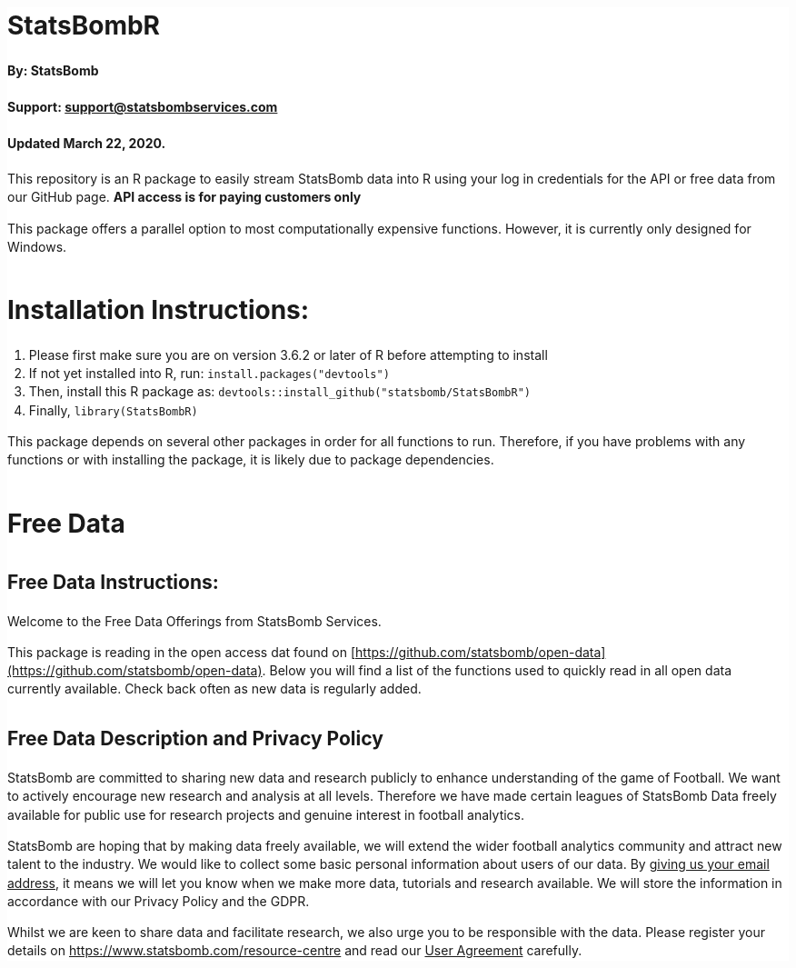 # StatsBombR

#### By: StatsBomb

#### Support: support@statsbombservices.com

#### Updated March 22, 2020.

This repository is an R package to easily stream StatsBomb data into R using your log in credentials for the API or free data from our GitHub page. **API access is for paying customers only**

This package offers a parallel option to most computationally expensive functions. However, it is currently only designed for Windows.

# Installation Instructions:

1. Please first make sure you are on version 3.6.2 or later of R before attempting to install
2. If not yet installed into R, run: `install.packages("devtools")`
4. Then, install this R package as: `devtools::install_github("statsbomb/StatsBombR")`
5. Finally, `library(StatsBombR)`

This package depends on several other packages in order for all functions to run. Therefore, if you have problems with any functions or with installing the package, it is likely due to package dependencies.

# Free Data

## Free Data Instructions:

Welcome to the Free Data Offerings from StatsBomb Services.

This package is reading in the open access dat found on [https://github.com/statsbomb/open-data](https://github.com/statsbomb/open-data). Below you will find a list of the functions used to quickly read in all open data currently available. Check back often as new data is regularly added.

## Free Data Description and Privacy Policy

StatsBomb are committed to sharing new data and research publicly to enhance understanding of the game of Football. We want to actively encourage new research and analysis at all levels. Therefore we have made certain leagues of StatsBomb Data freely available for public use for research projects and genuine interest in football analytics.

StatsBomb are hoping that by making data freely available, we will extend the wider football analytics community and attract new talent to the industry. We would like to collect some basic personal information about users of our data. By [giving us your email address](https://statsbomb.com/resource-centre/), it means we will let you know when we make more data, tutorials and research available. We will store the information in accordance with our Privacy Policy and the GDPR.

Whilst we are keen to share data and facilitate research, we also urge you to be responsible with the data. Please register your details on https://www.statsbomb.com/resource-centre and read our [User Agreement](LICENSE.pdf) carefully.

